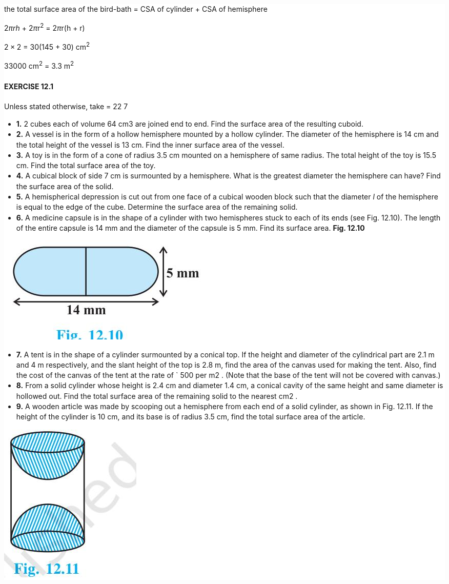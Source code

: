 the total surface area of the bird-bath = CSA of cylinder + CSA of hemisphere

$2\pi$_rh_ + 2$\pi$r${}^{2}$ = 2$\pi$r(h + r)  
  
$2\times2$ = 30(145 + 30) cm${}^{2}$  
  
$33000$ cm${}^{2}$ = 3.3 m${}^{2}$

#### **EXERCISE 12.1**

Unless stated otherwise, take = 22 7

- **1.** 2 cubes each of volume 64 cm3 are joined end to end. Find the surface area of the resulting cuboid.
- **2.** A vessel is in the form of a hollow hemisphere mounted by a hollow cylinder. The diameter of the hemisphere is 14 cm and the total height of the vessel is 13 cm. Find the inner surface area of the vessel.
- **3.** A toy is in the form of a cone of radius 3.5 cm mounted on a hemisphere of same radius. The total height of the toy is 15.5 cm. Find the total surface area of the toy.
- **4.** A cubical block of side 7 cm is surmounted by a hemisphere. What is the greatest diameter the hemisphere can have? Find the surface area of the solid.
- **5.** A hemispherical depression is cut out from one face of a cubical wooden block such that the diameter *l* of the hemisphere is equal to the edge of the cube. Determine the surface area of the remaining solid.
- **6.** A medicine capsule is in the shape of a cylinder with two hemispheres stuck to each of its ends (see Fig. 12.10). The length of the entire capsule is 14 mm and the diameter of the capsule is 5 mm. Find its surface area. **Fig. 12.10**

![](_page_5_Figure_15.jpeg)

- **7.** A tent is in the shape of a cylinder surmounted by a conical top. If the height and diameter of the cylindrical part are 2.1 m and 4 m respectively, and the slant height of the top is 2.8 m, find the area of the canvas used for making the tent. Also, find the cost of the canvas of the tent at the rate of ` 500 per m2 . (Note that the base of the tent will not be covered with canvas.)
- **8.** From a solid cylinder whose height is 2.4 cm and diameter 1.4 cm, a conical cavity of the same height and same diameter is hollowed out. Find the total surface area of the remaining solid to the nearest cm2 .
- **9.** A wooden article was made by scooping out a hemisphere from each end of a solid cylinder, as shown in Fig. 12.11. If the height of the cylinder is 10 cm, and its base is of radius 3.5 cm, find the total surface area of the article.

![](_page_6_Picture_4.jpeg)